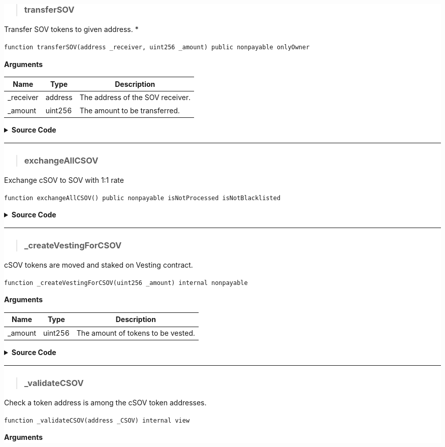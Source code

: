 
> ### transferSOV

Transfer SOV tokens to given address.
     *

```solidity
function transferSOV(address _receiver, uint256 _amount) public nonpayable onlyOwner 
```

**Arguments**

| Name        | Type           | Description  |
| ------------- |------------- | -----|
| _receiver | address | The address of the SOV receiver. | 
| _amount | uint256 | The amount to be transferred. | 

<details><summary><strong>Source Code</strong></summary></details>

---    

> ### exchangeAllCSOV

Exchange cSOV to SOV with 1:1 rate

```solidity
function exchangeAllCSOV() public nonpayable isNotProcessed isNotBlacklisted 
```

<details><summary><strong>Source Code</strong></summary></details>

---    

> ### _createVestingForCSOV

cSOV tokens are moved and staked on Vesting contract.

```solidity
function _createVestingForCSOV(uint256 _amount) internal nonpayable
```

**Arguments**

| Name        | Type           | Description  |
| ------------- |------------- | -----|
| _amount | uint256 | The amount of tokens to be vested. | 

<details><summary><strong>Source Code</strong></summary></details>

---    

> ### _validateCSOV

Check a token address is among the cSOV token addresses.

```solidity
function _validateCSOV(address _CSOV) internal view
```

**Arguments**
